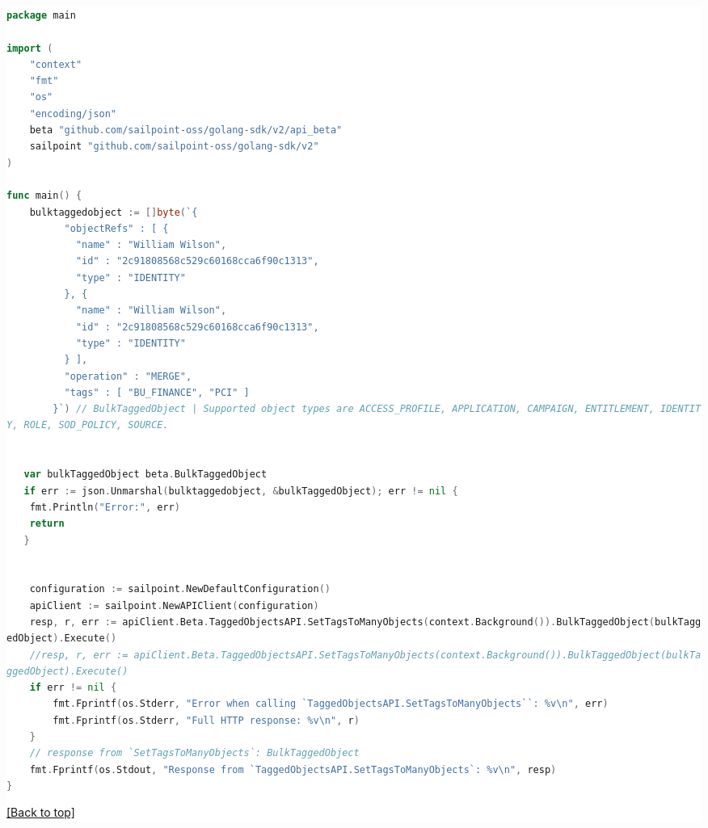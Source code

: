 ```go
package main

import (
	"context"
	"fmt"
	"os"
    "encoding/json"
    beta "github.com/sailpoint-oss/golang-sdk/v2/api_beta"
	sailpoint "github.com/sailpoint-oss/golang-sdk/v2"
)

func main() {
    bulktaggedobject := []byte(`{
          "objectRefs" : [ {
            "name" : "William Wilson",
            "id" : "2c91808568c529c60168cca6f90c1313",
            "type" : "IDENTITY"
          }, {
            "name" : "William Wilson",
            "id" : "2c91808568c529c60168cca6f90c1313",
            "type" : "IDENTITY"
          } ],
          "operation" : "MERGE",
          "tags" : [ "BU_FINANCE", "PCI" ]
        }`) // BulkTaggedObject | Supported object types are ACCESS_PROFILE, APPLICATION, CAMPAIGN, ENTITLEMENT, IDENTITY, ROLE, SOD_POLICY, SOURCE.

  
   var bulkTaggedObject beta.BulkTaggedObject
   if err := json.Unmarshal(bulktaggedobject, &bulkTaggedObject); err != nil {
    fmt.Println("Error:", err)
    return
   }
  

	configuration := sailpoint.NewDefaultConfiguration()
	apiClient := sailpoint.NewAPIClient(configuration)
    resp, r, err := apiClient.Beta.TaggedObjectsAPI.SetTagsToManyObjects(context.Background()).BulkTaggedObject(bulkTaggedObject).Execute()
	//resp, r, err := apiClient.Beta.TaggedObjectsAPI.SetTagsToManyObjects(context.Background()).BulkTaggedObject(bulkTaggedObject).Execute()
	if err != nil {
		fmt.Fprintf(os.Stderr, "Error when calling `TaggedObjectsAPI.SetTagsToManyObjects``: %v\n", err)
		fmt.Fprintf(os.Stderr, "Full HTTP response: %v\n", r)
	}
	// response from `SetTagsToManyObjects`: BulkTaggedObject
	fmt.Fprintf(os.Stdout, "Response from `TaggedObjectsAPI.SetTagsToManyObjects`: %v\n", resp)
}
```

[[Back to top]](#)


